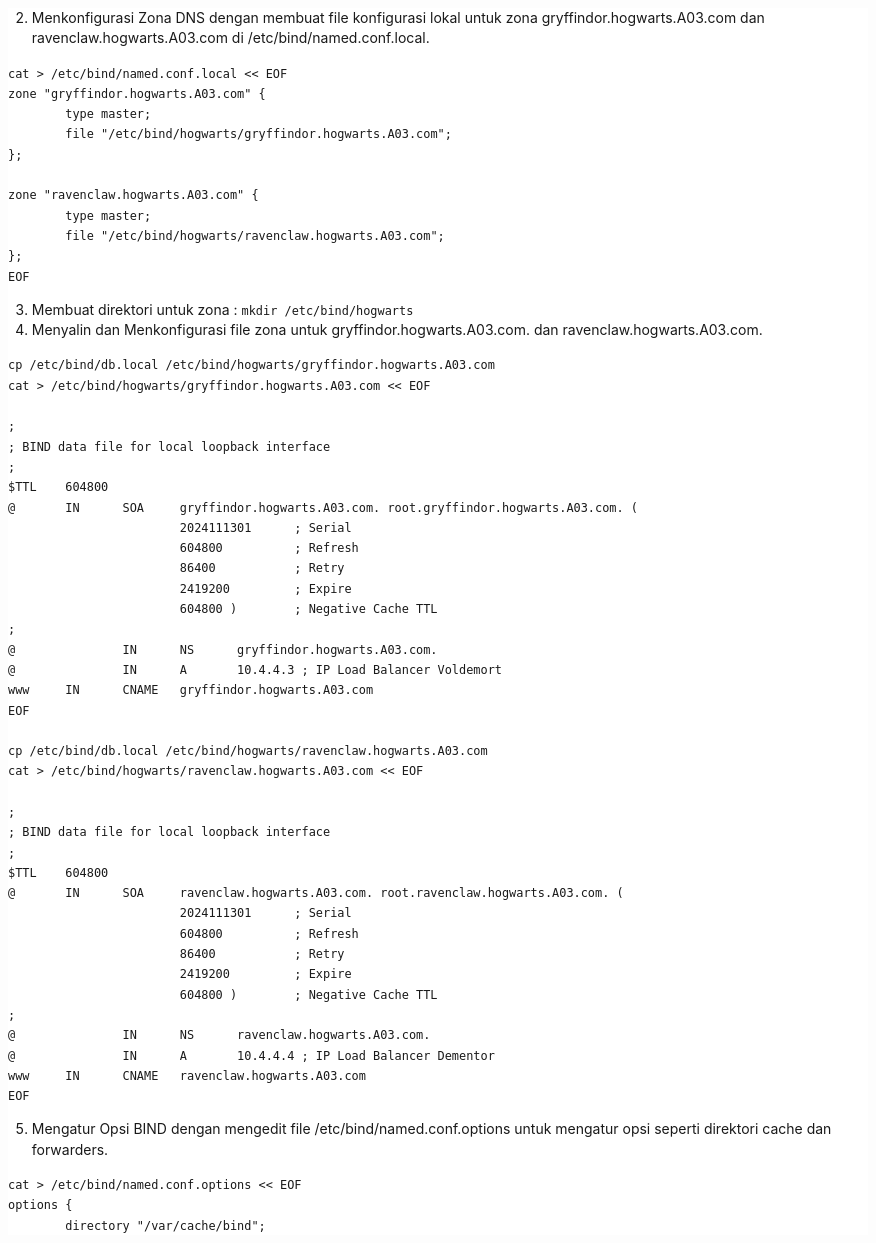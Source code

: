 2. Menkonfigurasi Zona DNS dengan membuat file konfigurasi lokal untuk zona gryffindor.hogwarts.A03.com dan ravenclaw.hogwarts.A03.com di /etc/bind/named.conf.local.
```
cat > /etc/bind/named.conf.local << EOF
zone "gryffindor.hogwarts.A03.com" {
        type master;
        file "/etc/bind/hogwarts/gryffindor.hogwarts.A03.com";
};

zone "ravenclaw.hogwarts.A03.com" {
        type master;
        file "/etc/bind/hogwarts/ravenclaw.hogwarts.A03.com";
};
EOF
```

3. Membuat direktori untuk zona : `mkdir /etc/bind/hogwarts`
4. Menyalin dan Menkonfigurasi file zona untuk gryffindor.hogwarts.A03.com. dan ravenclaw.hogwarts.A03.com.
```
cp /etc/bind/db.local /etc/bind/hogwarts/gryffindor.hogwarts.A03.com
cat > /etc/bind/hogwarts/gryffindor.hogwarts.A03.com << EOF

;
; BIND data file for local loopback interface
;
$TTL    604800
@       IN      SOA     gryffindor.hogwarts.A03.com. root.gryffindor.hogwarts.A03.com. (
                        2024111301      ; Serial
                        604800          ; Refresh
                        86400           ; Retry
                        2419200         ; Expire
                        604800 )        ; Negative Cache TTL
;
@               IN      NS      gryffindor.hogwarts.A03.com.
@               IN      A       10.4.4.3 ; IP Load Balancer Voldemort
www     IN      CNAME   gryffindor.hogwarts.A03.com
EOF

cp /etc/bind/db.local /etc/bind/hogwarts/ravenclaw.hogwarts.A03.com
cat > /etc/bind/hogwarts/ravenclaw.hogwarts.A03.com << EOF

;
; BIND data file for local loopback interface
;
$TTL    604800
@       IN      SOA     ravenclaw.hogwarts.A03.com. root.ravenclaw.hogwarts.A03.com. (
                        2024111301      ; Serial
                        604800          ; Refresh
                        86400           ; Retry
                        2419200         ; Expire
                        604800 )        ; Negative Cache TTL
;
@               IN      NS      ravenclaw.hogwarts.A03.com.
@               IN      A       10.4.4.4 ; IP Load Balancer Dementor
www     IN      CNAME   ravenclaw.hogwarts.A03.com
EOF 
```
5. Mengatur Opsi BIND dengan mengedit file /etc/bind/named.conf.options untuk mengatur opsi seperti direktori cache dan forwarders.
```
cat > /etc/bind/named.conf.options << EOF
options {
        directory "/var/cache/bind";

```